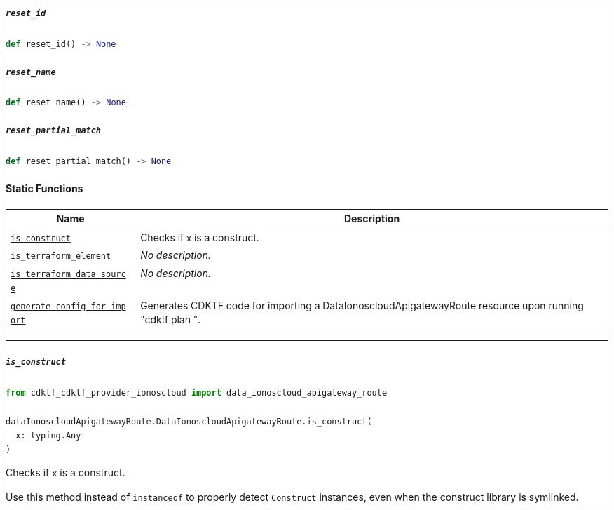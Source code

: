 
##### `reset_id` <a name="reset_id" id="@cdktf/provider-ionoscloud.dataIonoscloudApigatewayRoute.DataIonoscloudApigatewayRoute.resetId"></a>

```python
def reset_id() -> None
```

##### `reset_name` <a name="reset_name" id="@cdktf/provider-ionoscloud.dataIonoscloudApigatewayRoute.DataIonoscloudApigatewayRoute.resetName"></a>

```python
def reset_name() -> None
```

##### `reset_partial_match` <a name="reset_partial_match" id="@cdktf/provider-ionoscloud.dataIonoscloudApigatewayRoute.DataIonoscloudApigatewayRoute.resetPartialMatch"></a>

```python
def reset_partial_match() -> None
```

#### Static Functions <a name="Static Functions" id="Static Functions"></a>

| **Name** | **Description** |
| --- | --- |
| <code><a href="#@cdktf/provider-ionoscloud.dataIonoscloudApigatewayRoute.DataIonoscloudApigatewayRoute.isConstruct">is_construct</a></code> | Checks if `x` is a construct. |
| <code><a href="#@cdktf/provider-ionoscloud.dataIonoscloudApigatewayRoute.DataIonoscloudApigatewayRoute.isTerraformElement">is_terraform_element</a></code> | *No description.* |
| <code><a href="#@cdktf/provider-ionoscloud.dataIonoscloudApigatewayRoute.DataIonoscloudApigatewayRoute.isTerraformDataSource">is_terraform_data_source</a></code> | *No description.* |
| <code><a href="#@cdktf/provider-ionoscloud.dataIonoscloudApigatewayRoute.DataIonoscloudApigatewayRoute.generateConfigForImport">generate_config_for_import</a></code> | Generates CDKTF code for importing a DataIonoscloudApigatewayRoute resource upon running "cdktf plan <stack-name>". |

---

##### `is_construct` <a name="is_construct" id="@cdktf/provider-ionoscloud.dataIonoscloudApigatewayRoute.DataIonoscloudApigatewayRoute.isConstruct"></a>

```python
from cdktf_cdktf_provider_ionoscloud import data_ionoscloud_apigateway_route

dataIonoscloudApigatewayRoute.DataIonoscloudApigatewayRoute.is_construct(
  x: typing.Any
)
```

Checks if `x` is a construct.

Use this method instead of `instanceof` to properly detect `Construct`
instances, even when the construct library is symlinked.
